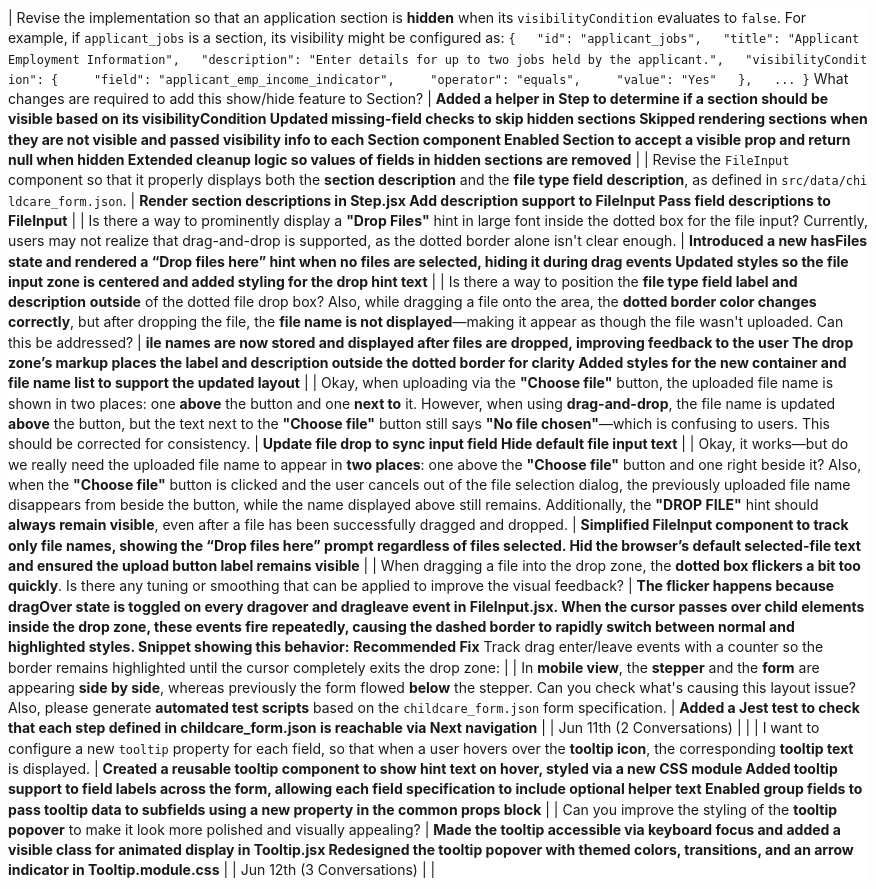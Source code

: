 | Revise the implementation so that an application section is **hidden** when its `visibilityCondition` evaluates to `false`. For example, if `applicant_jobs` is a section, its visibility might be configured as: `{   "id": "applicant_jobs",   "title": "Applicant Employment Information",   "description": "Enter details for up to two jobs held by the applicant.",   "visibilityCondition": {     "field": "applicant_emp_income_indicator",     "operator": "equals",     "value": "Yes"   },   ... }` What changes are required to add this show/hide feature to Section? | **Added a helper in Step to determine if a section should be visible based on its visibilityCondition Updated missing-field checks to skip hidden sections Skipped rendering sections when they are not visible and passed visibility info to each Section component Enabled Section to accept a visible prop and return null when hidden Extended cleanup logic so values of fields in hidden sections are removed**  |
| Revise the `FileInput` component so that it properly displays both the **section description** and the **file type field description**, as defined in `src/data/childcare_form.json`.  | **Render section descriptions in Step.jsx Add description support to FileInput Pass field descriptions to FileInput**  |
| Is there a way to prominently display a **"Drop Files"** hint in large font inside the dotted box for the file input? Currently, users may not realize that drag-and-drop is supported, as the dotted border alone isn't clear enough. | **Introduced a new hasFiles state and rendered a “Drop files here” hint when no files are selected, hiding it during drag events Updated styles so the file input zone is centered and added styling for the drop hint text**  |
| Is there a way to position the **file type field label and description** **outside** of the dotted file drop box? Also, while dragging a file onto the area, the **dotted border color changes correctly**, but after dropping the file, the **file name is not displayed**—making it appear as though the file wasn't uploaded. Can this be addressed?  | **ile names are now stored and displayed after files are dropped, improving feedback to the user The drop zone’s markup places the label and description outside the dotted border for clarity Added styles for the new container and file name list to support the updated layout**  |
| Okay, when uploading via the **"Choose file"** button, the uploaded file name is shown in two places: one **above** the button and one **next to** it. However, when using **drag-and-drop**, the file name is updated **above** the button, but the text next to the **"Choose file"** button still says **"No file chosen"**—which is confusing to users. This should be corrected for consistency. | **Update file drop to sync input field Hide default file input text**  |
| Okay, it works—but do we really need the uploaded file name to appear in **two places**: one above the **"Choose file"** button and one right beside it? Also, when the **"Choose file"** button is clicked and the user cancels out of the file selection dialog, the previously uploaded file name disappears from beside the button, while the name displayed above still remains. Additionally, the **"DROP FILE"** hint should **always remain visible**, even after a file has been successfully dragged and dropped. | **Simplified FileInput component to track only file names, showing the “Drop files here” prompt regardless of files selected.  Hid the browser’s default selected-file text and ensured the upload button label remains visible**  |
| When dragging a file into the drop zone, the **dotted box flickers a bit too quickly**. Is there any tuning or smoothing that can be applied to improve the visual feedback? | **The flicker happens because dragOver state is toggled on every dragover and dragleave event in FileInput.jsx. When the cursor passes over child elements inside the drop zone, these events fire repeatedly, causing the dashed border to rapidly switch between normal and highlighted styles. Snippet showing this behavior:**  **Recommended Fix** Track drag enter/leave events with a counter so the border remains highlighted until the cursor completely exits the drop zone:  |
| In **mobile view**, the **stepper** and the **form** are appearing **side by side**, whereas previously the form flowed **below** the stepper. Can you check what's causing this layout issue? Also, please generate **automated test scripts** based on the `childcare_form.json` form specification.  | **Added a Jest test to check that each step defined in childcare\_form.json is reachable via Next navigation**  |
| Jun 11th (2 Conversations) |  |
| I want to configure a new `tooltip` property for each field, so that when a user hovers over the **tooltip icon**, the corresponding **tooltip text** is displayed.  | **Created a reusable tooltip component to show hint text on hover, styled via a new CSS module Added tooltip support to field labels across the form, allowing each field specification to include optional helper text Enabled group fields to pass tooltip data to subfields using a new property in the common props block**  |
| Can you improve the styling of the **tooltip popover** to make it look more polished and visually appealing?  | **Made the tooltip accessible via keyboard focus and added a visible class for animated display in Tooltip.jsx Redesigned the tooltip popover with themed colors, transitions, and an arrow indicator in Tooltip.module.css** |
| Jun 12th (3 Conversations) |  |